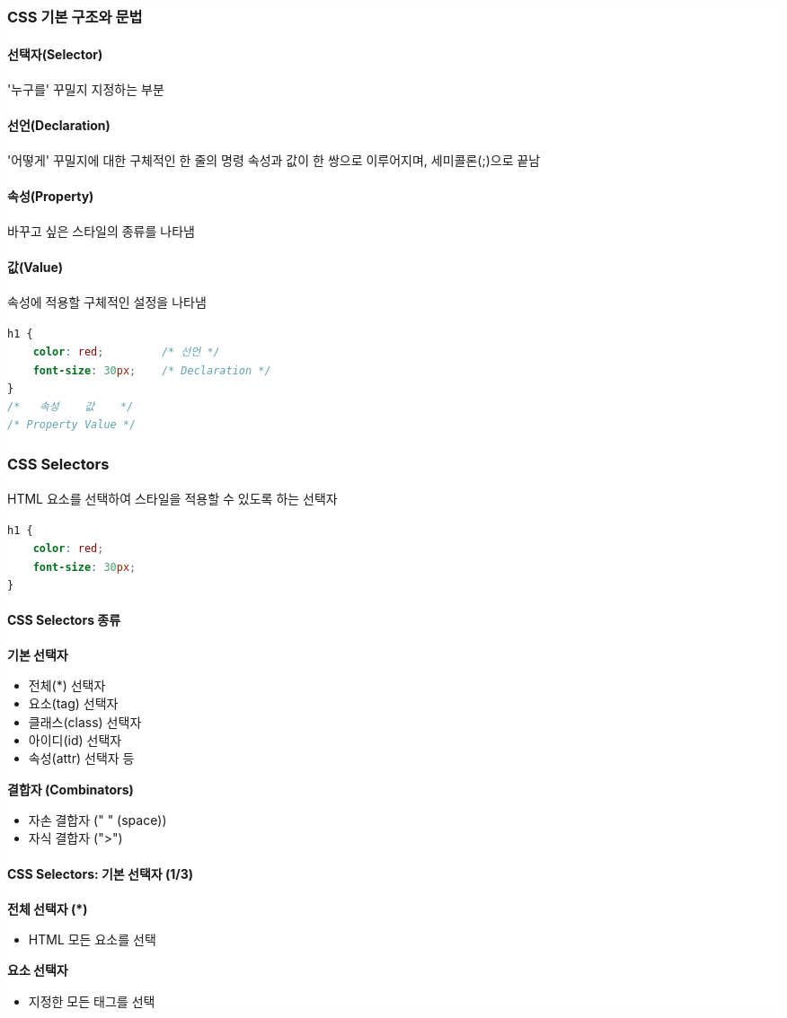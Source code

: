 ### CSS 기본 구조와 문법

#### 선택자(Selector)
'누구를' 꾸밀지 지정하는 부분

#### 선언(Declaration)
'어떻게' 꾸밀지에 대한 구체적인 한 줄의 명령
속성과 값이 한 쌍으로 이루어지며, 세미콜론(;)으로 끝남

#### 속성(Property)
바꾸고 싶은 스타일의 종류를 나타냄

#### 값(Value)
속성에 적용할 구체적인 설정을 나타냄

```css
h1 {
    color: red;         /* 선언 */
    font-size: 30px;    /* Declaration */
}
/*   속성    값    */
/* Property Value */
```

### CSS Selectors

HTML 요소를 선택하여 스타일을 적용할 수 있도록 하는 선택자

```css
h1 {
    color: red;
    font-size: 30px;
}
```

#### CSS Selectors 종류

**기본 선택자**
- 전체(*) 선택자
- 요소(tag) 선택자
- 클래스(class) 선택자
- 아이디(id) 선택자
- 속성(attr) 선택자 등

**결합자 (Combinators)**
- 자손 결합자 (" " (space))
- 자식 결합자 (">")

#### CSS Selectors: 기본 선택자 (1/3)

**전체 선택자 (*)**
- HTML 모든 요소를 선택

**요소 선택자**
- 지정한 모든 태그를 선택
